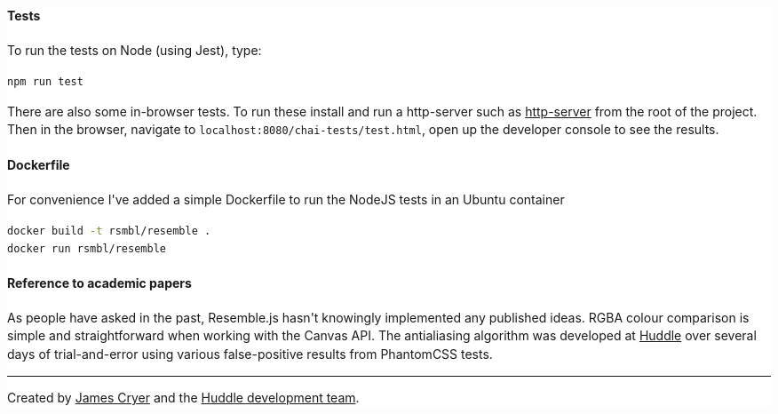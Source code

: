 #### Tests

To run the tests on Node (using Jest), type:

```bash
npm run test
```

There are also some in-browser tests. To run these install and run a http-server such as [http-server](https://github.com/indexzero/http-server) from the root of the project. Then in the browser, navigate to `localhost:8080/chai-tests/test.html`, open up the developer console to see the results.

#### Dockerfile

For convenience I've added a simple Dockerfile to run the NodeJS tests in an Ubuntu container

```bash
docker build -t rsmbl/resemble .
docker run rsmbl/resemble
```

#### Reference to academic papers

As people have asked in the past, Resemble.js hasn't knowingly implemented any published ideas. RGBA colour comparison is simple and straightforward when working with the Canvas API. The antialiasing algorithm was developed at [Huddle](https://github.com/HuddleEng) over several days of trial-and-error using various false-positive results from PhantomCSS tests.

---

Created by [James Cryer](http://github.com/jamescryer) and the [Huddle development team](https://github.com/HuddleEng).
